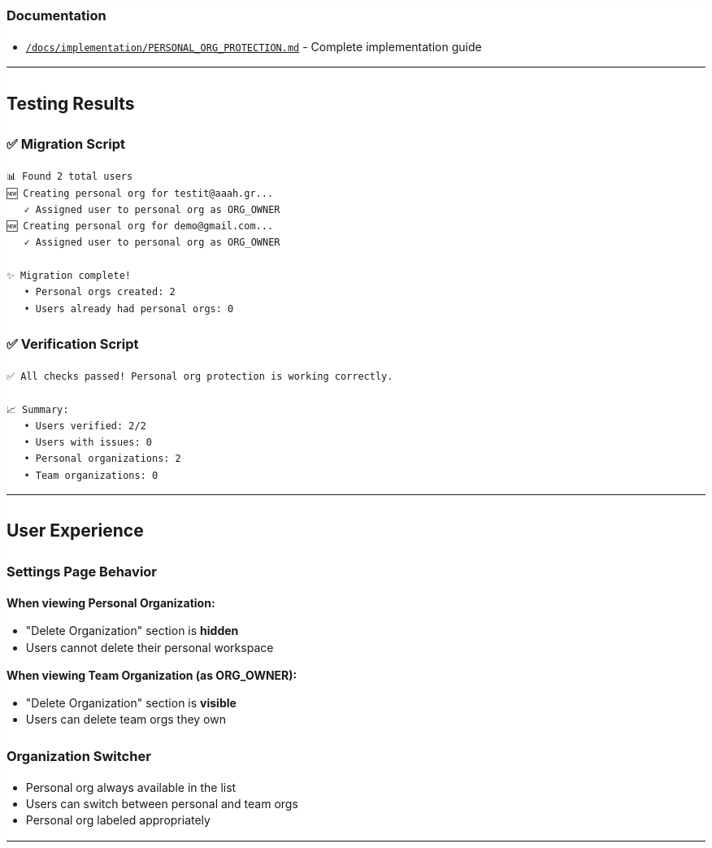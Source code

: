 ### Documentation
- [`/docs/implementation/PERSONAL_ORG_PROTECTION.md`](./docs/implementation/PERSONAL_ORG_PROTECTION.md) - Complete implementation guide

---

## Testing Results

### ✅ Migration Script
```
📊 Found 2 total users
🆕 Creating personal org for testit@aaah.gr...
   ✓ Assigned user to personal org as ORG_OWNER
🆕 Creating personal org for demo@gmail.com...
   ✓ Assigned user to personal org as ORG_OWNER

✨ Migration complete!
   • Personal orgs created: 2
   • Users already had personal orgs: 0
```

### ✅ Verification Script
```
✅ All checks passed! Personal org protection is working correctly.

📈 Summary:
   • Users verified: 2/2
   • Users with issues: 0
   • Personal organizations: 2
   • Team organizations: 0
```

---

## User Experience

### Settings Page Behavior

**When viewing Personal Organization:**
- "Delete Organization" section is **hidden**
- Users cannot delete their personal workspace

**When viewing Team Organization (as ORG_OWNER):**
- "Delete Organization" section is **visible**
- Users can delete team orgs they own

### Organization Switcher
- Personal org always available in the list
- Users can switch between personal and team orgs
- Personal org labeled appropriately

---